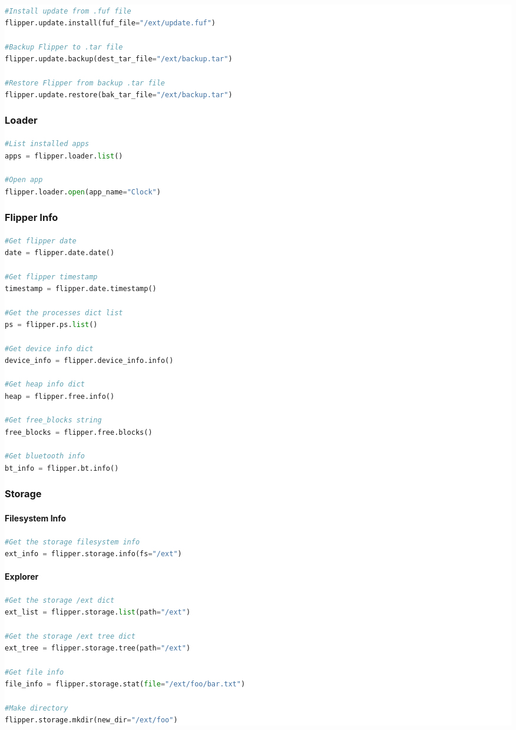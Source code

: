 ```python
#Install update from .fuf file
flipper.update.install(fuf_file="/ext/update.fuf")

#Backup Flipper to .tar file
flipper.update.backup(dest_tar_file="/ext/backup.tar")

#Restore Flipper from backup .tar file
flipper.update.restore(bak_tar_file="/ext/backup.tar")
```
### Loader

```python
#List installed apps
apps = flipper.loader.list()

#Open app
flipper.loader.open(app_name="Clock")
```

### Flipper Info

```python
#Get flipper date
date = flipper.date.date()

#Get flipper timestamp
timestamp = flipper.date.timestamp()

#Get the processes dict list
ps = flipper.ps.list()

#Get device info dict
device_info = flipper.device_info.info()

#Get heap info dict
heap = flipper.free.info()

#Get free_blocks string
free_blocks = flipper.free.blocks()

#Get bluetooth info
bt_info = flipper.bt.info()
```
### Storage

#### Filesystem Info
```python
#Get the storage filesystem info
ext_info = flipper.storage.info(fs="/ext")
```
#### Explorer
```python
#Get the storage /ext dict
ext_list = flipper.storage.list(path="/ext")

#Get the storage /ext tree dict
ext_tree = flipper.storage.tree(path="/ext")

#Get file info
file_info = flipper.storage.stat(file="/ext/foo/bar.txt")

#Make directory
flipper.storage.mkdir(new_dir="/ext/foo")
```